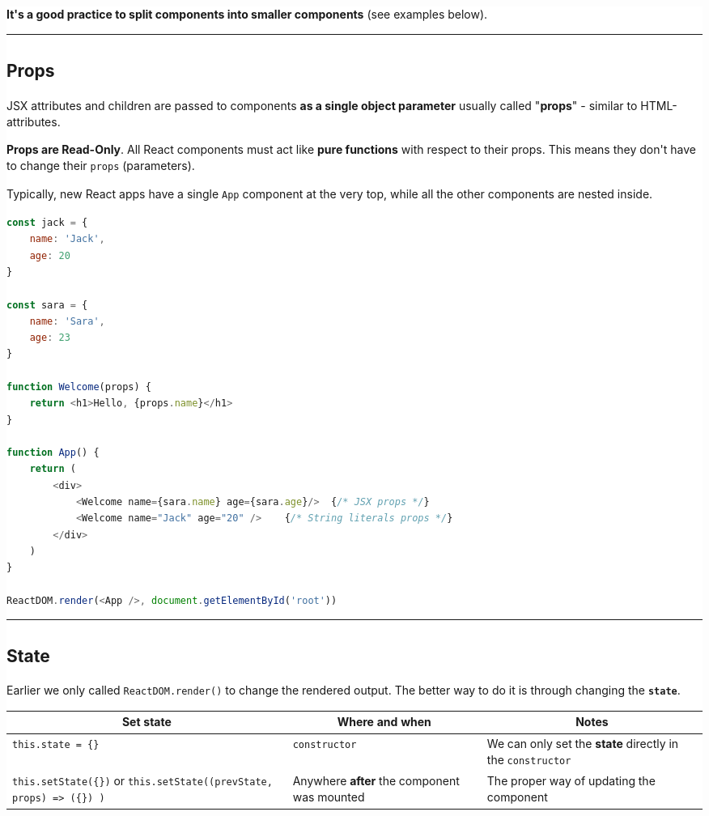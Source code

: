 **It's a good practice to split components into smaller components** (see examples below).
***


## Props

JSX attributes and children are passed to components **as a single object parameter** usually called "**props**" - similar to HTML-attributes.

```js

```

**Props are Read-Only**. All React components must act like **pure functions** with respect to their props. This means they don't have to change their `props` (parameters).

Typically, new React apps have a single `App` component at the very top, while all the other components are nested inside.

```js
const jack = {
	name: 'Jack',
	age: 20
}

const sara = {
	name: 'Sara',
	age: 23
}

function Welcome(props) {
	return <h1>Hello, {props.name}</h1>
}

function App() {
	return (
		<div>
			<Welcome name={sara.name} age={sara.age}/>	{/* JSX props */}
			<Welcome name="Jack" age="20" />	{/* String literals props */}
		</div>
	)
}

ReactDOM.render(<App />, document.getElementById('root'))
```

***


## State

Earlier we only called `ReactDOM.render()` to change the rendered output. The better way to do it is through changing the **`state`**.

Set state|Where and when|Notes
-|-|-
`this.state = {}`|`constructor`|We can only set the **state** directly in the `constructor`
`this.setState({})` or `this.setState((prevState, props) => ({}) )`|Anywhere **after** the component was mounted|The proper way of updating the component
